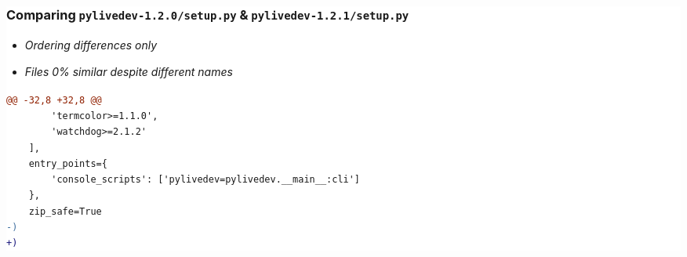  ```
```

### Comparing `pylivedev-1.2.0/setup.py` & `pylivedev-1.2.1/setup.py`

 * *Ordering differences only*

 * *Files 0% similar despite different names*

```diff
@@ -32,8 +32,8 @@
 		'termcolor>=1.1.0',
 		'watchdog>=2.1.2'
 	],
 	entry_points={
 		'console_scripts': ['pylivedev=pylivedev.__main__:cli']
 	},
 	zip_safe=True
-)
+)
```


